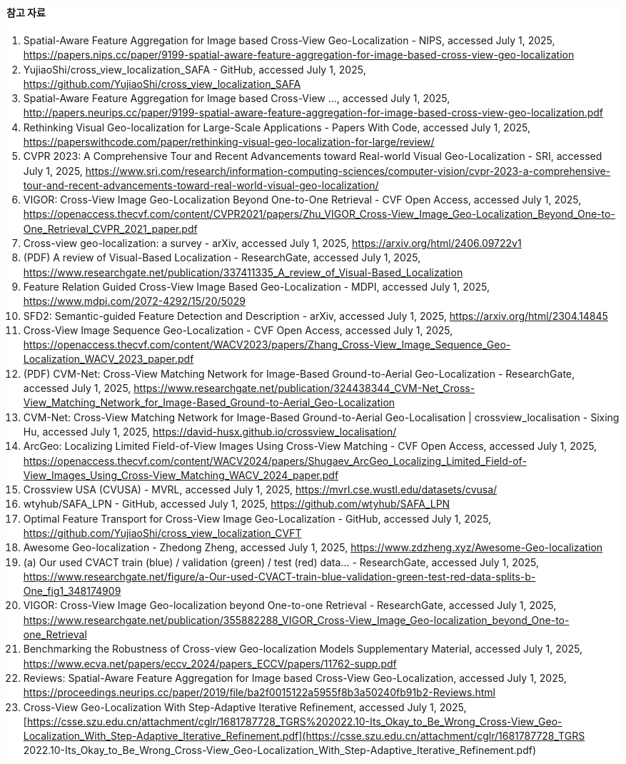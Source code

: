 
#### **참고 자료**

1. Spatial-Aware Feature Aggregation for Image based Cross-View Geo-Localization - NIPS, accessed July 1, 2025, https://papers.nips.cc/paper/9199-spatial-aware-feature-aggregation-for-image-based-cross-view-geo-localization
2. YujiaoShi/cross_view_localization_SAFA - GitHub, accessed July 1, 2025, https://github.com/YujiaoShi/cross_view_localization_SAFA
3. Spatial-Aware Feature Aggregation for Image based Cross-View ..., accessed July 1, 2025, http://papers.neurips.cc/paper/9199-spatial-aware-feature-aggregation-for-image-based-cross-view-geo-localization.pdf
4. Rethinking Visual Geo-localization for Large-Scale Applications - Papers With Code, accessed July 1, 2025, https://paperswithcode.com/paper/rethinking-visual-geo-localization-for-large/review/
5. CVPR 2023: A Comprehensive Tour and Recent Advancements toward Real-world Visual Geo-Localization - SRI, accessed July 1, 2025, https://www.sri.com/research/information-computing-sciences/computer-vision/cvpr-2023-a-comprehensive-tour-and-recent-advancements-toward-real-world-visual-geo-localization/
6. VIGOR: Cross-View Image Geo-Localization Beyond One-to-One Retrieval - CVF Open Access, accessed July 1, 2025, https://openaccess.thecvf.com/content/CVPR2021/papers/Zhu_VIGOR_Cross-View_Image_Geo-Localization_Beyond_One-to-One_Retrieval_CVPR_2021_paper.pdf
7. Cross-view geo-localization: a survey - arXiv, accessed July 1, 2025, https://arxiv.org/html/2406.09722v1
8. (PDF) A review of Visual-Based Localization - ResearchGate, accessed July 1, 2025, https://www.researchgate.net/publication/337411335_A_review_of_Visual-Based_Localization
9. Feature Relation Guided Cross-View Image Based Geo-Localization - MDPI, accessed July 1, 2025, https://www.mdpi.com/2072-4292/15/20/5029
10. SFD2: Semantic-guided Feature Detection and Description - arXiv, accessed July 1, 2025, https://arxiv.org/html/2304.14845
11. Cross-View Image Sequence Geo-Localization - CVF Open Access, accessed July 1, 2025, https://openaccess.thecvf.com/content/WACV2023/papers/Zhang_Cross-View_Image_Sequence_Geo-Localization_WACV_2023_paper.pdf
12. (PDF) CVM-Net: Cross-View Matching Network for Image-Based Ground-to-Aerial Geo-Localization - ResearchGate, accessed July 1, 2025, https://www.researchgate.net/publication/324438344_CVM-Net_Cross-View_Matching_Network_for_Image-Based_Ground-to-Aerial_Geo-Localization
13. CVM-Net: Cross-View Matching Network for Image-Based Ground-to-Aerial Geo-Localisation | crossview_localisation - Sixing Hu, accessed July 1, 2025, https://david-husx.github.io/crossview_localisation/
14. ArcGeo: Localizing Limited Field-of-View Images Using Cross-View Matching - CVF Open Access, accessed July 1, 2025, https://openaccess.thecvf.com/content/WACV2024/papers/Shugaev_ArcGeo_Localizing_Limited_Field-of-View_Images_Using_Cross-View_Matching_WACV_2024_paper.pdf
15. Crossview USA (CVUSA) - MVRL, accessed July 1, 2025, https://mvrl.cse.wustl.edu/datasets/cvusa/
16. wtyhub/SAFA_LPN - GitHub, accessed July 1, 2025, https://github.com/wtyhub/SAFA_LPN
17. Optimal Feature Transport for Cross-View Image Geo-Localization - GitHub, accessed July 1, 2025, https://github.com/YujiaoShi/cross_view_localization_CVFT
18. Awesome Geo-localization - Zhedong Zheng, accessed July 1, 2025, https://www.zdzheng.xyz/Awesome-Geo-localization
19. (a) Our used CVACT train (blue) / validation (green) / test (red) data... - ResearchGate, accessed July 1, 2025, https://www.researchgate.net/figure/a-Our-used-CVACT-train-blue-validation-green-test-red-data-splits-b-One_fig1_348174909
20. VIGOR: Cross-View Image Geo-localization beyond One-to-one Retrieval - ResearchGate, accessed July 1, 2025, https://www.researchgate.net/publication/355882288_VIGOR_Cross-View_Image_Geo-localization_beyond_One-to-one_Retrieval
21. Benchmarking the Robustness of Cross-view Geo-localization Models Supplementary Material, accessed July 1, 2025, https://www.ecva.net/papers/eccv_2024/papers_ECCV/papers/11762-supp.pdf
22. Reviews: Spatial-Aware Feature Aggregation for Image based Cross-View Geo-Localization, accessed July 1, 2025, https://proceedings.neurips.cc/paper/2019/file/ba2f0015122a5955f8b3a50240fb91b2-Reviews.html
23. Cross-View Geo-Localization With Step-Adaptive Iterative Refinement, accessed July 1, 2025, [https://csse.szu.edu.cn/attachment/cglr/1681787728_TGRS%202022.10-Its_Okay_to_Be_Wrong_Cross-View_Geo-Localization_With_Step-Adaptive_Iterative_Refinement.pdf](https://csse.szu.edu.cn/attachment/cglr/1681787728_TGRS 2022.10-Its_Okay_to_Be_Wrong_Cross-View_Geo-Localization_With_Step-Adaptive_Iterative_Refinement.pdf)
